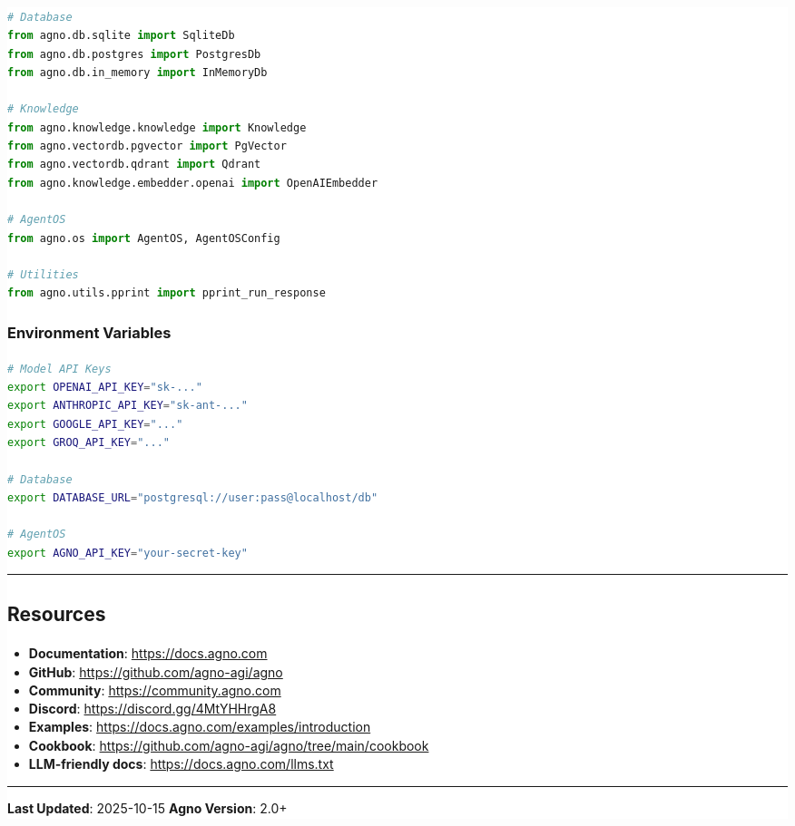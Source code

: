 ```python
# Database
from agno.db.sqlite import SqliteDb
from agno.db.postgres import PostgresDb
from agno.db.in_memory import InMemoryDb

# Knowledge
from agno.knowledge.knowledge import Knowledge
from agno.vectordb.pgvector import PgVector
from agno.vectordb.qdrant import Qdrant
from agno.knowledge.embedder.openai import OpenAIEmbedder

# AgentOS
from agno.os import AgentOS, AgentOSConfig

# Utilities
from agno.utils.pprint import pprint_run_response
```

### Environment Variables

```bash
# Model API Keys
export OPENAI_API_KEY="sk-..."
export ANTHROPIC_API_KEY="sk-ant-..."
export GOOGLE_API_KEY="..."
export GROQ_API_KEY="..."

# Database
export DATABASE_URL="postgresql://user:pass@localhost/db"

# AgentOS
export AGNO_API_KEY="your-secret-key"
```

---

## Resources

- **Documentation**: https://docs.agno.com
- **GitHub**: https://github.com/agno-agi/agno
- **Community**: https://community.agno.com
- **Discord**: https://discord.gg/4MtYHHrgA8
- **Examples**: https://docs.agno.com/examples/introduction
- **Cookbook**: https://github.com/agno-agi/agno/tree/main/cookbook
- **LLM-friendly docs**: https://docs.agno.com/llms.txt

---

**Last Updated**: 2025-10-15
**Agno Version**: 2.0+
